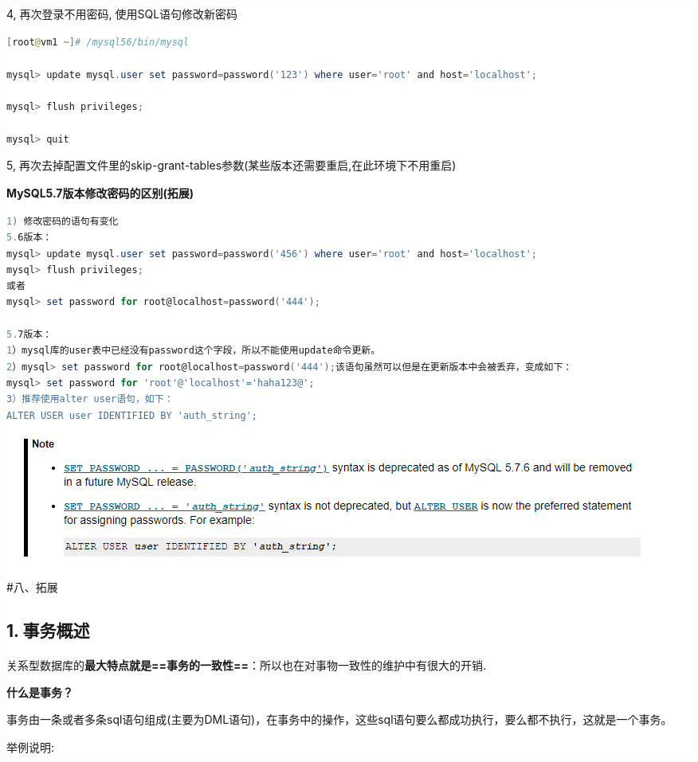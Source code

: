 4,  再次登录不用密码, 使用SQL语句修改新密码

~~~powershell
[root@vm1 ~]# /mysql56/bin/mysql

mysql> update mysql.user set password=password('123') where user='root' and host='localhost';

mysql> flush privileges;

mysql> quit
~~~

5,  再次去掉配置文件里的skip-grant-tables参数(某些版本还需要重启,在此环境下不用重启)



**MySQL5.7版本修改密码的区别(拓展)**

~~~powershell
1) 修改密码的语句有变化
5.6版本：
mysql> update mysql.user set password=password('456') where user='root' and host='localhost';
mysql> flush privileges;
或者
mysql> set password for root@localhost=password('444');

5.7版本：
1）mysql库的user表中已经没有password这个字段，所以不能使用update命令更新。
2）mysql> set password for root@localhost=password('444');该语句虽然可以但是在更新版本中会被丢弃，变成如下：
mysql> set password for 'root'@'localhost'='haha123@';
3）推荐使用alter user语句，如下：
ALTER USER user IDENTIFIED BY 'auth_string';
~~~

![password5.7](pictures/password5.7.png)



#八、拓展

## 1. 事务概述

关系型数据库的**最大特点就是==事务的一致性==**：所以也在对事物一致性的维护中有很大的开销.

**什么是事务？**

事务由一条或者多条sql语句组成(主要为DML语句)，在事务中的操作，这些sql语句要么都成功执行，要么都不执行，这就是一个事务。 

举例说明:
